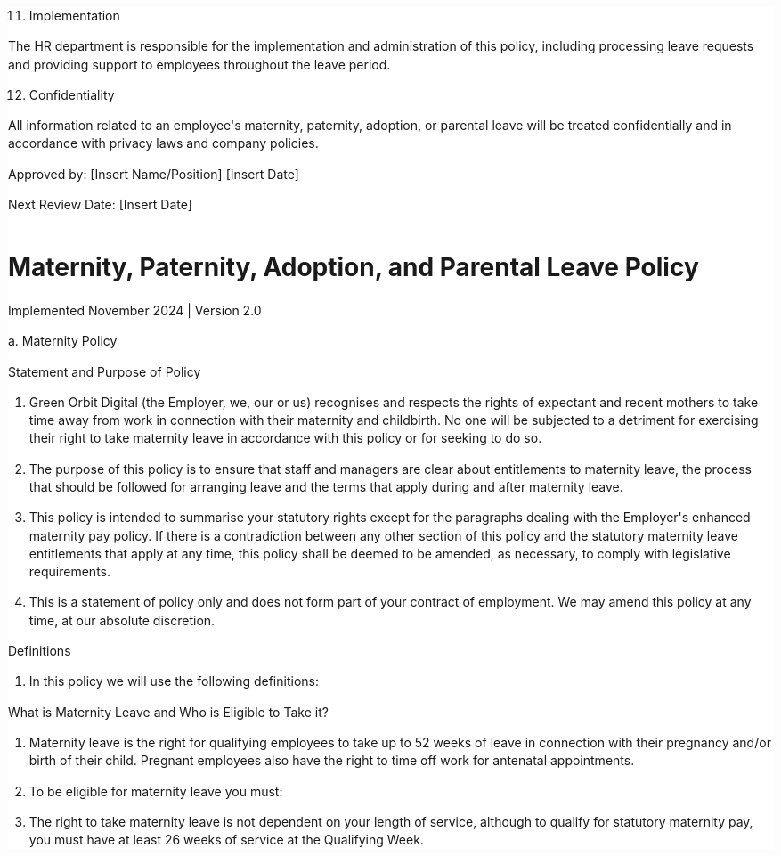 11. Implementation

The HR department is responsible for the implementation and administration of this policy, including processing leave requests and providing support to employees throughout the leave period.

12. Confidentiality

All information related to an employee's maternity, paternity, adoption, or parental leave will be treated confidentially and in accordance with privacy laws and company policies.

Approved by:
[Insert Name/Position]
[Insert Date]

Next Review Date:
[Insert Date]





# Maternity, Paternity, Adoption, and Parental Leave Policy



Implemented November 2024  | Version 2.0

a. Maternity Policy

Statement and Purpose of Policy

1. Green Orbit Digital (the Employer, we, our or us) recognises and respects the rights of expectant and recent mothers to take time away from work in connection with their maternity and childbirth. No one will be subjected to a detriment for exercising their right to take maternity leave in accordance with this policy or for seeking to do so.

1. The purpose of this policy is to ensure that staff and managers are clear about entitlements to maternity leave, the process that should be followed for arranging leave and the terms that apply during and after maternity leave.

1. This policy is intended to summarise your statutory rights except for the paragraphs dealing with the Employer's enhanced maternity pay policy. If there is a contradiction between any other section of this policy and the statutory maternity leave entitlements that apply at any time, this policy shall be deemed to be amended, as necessary, to comply with legislative requirements.

1. This is a statement of policy only and does not form part of your contract of employment. We may amend this policy at any time, at our absolute discretion.

Definitions

1. In this policy we will use the following definitions:

What is Maternity Leave and Who is Eligible to Take it?

1. Maternity leave is the right for qualifying employees to take up to 52 weeks of leave in connection with their pregnancy and/or birth of their child. Pregnant employees also have the right to time off work for antenatal appointments.

1. To be eligible for maternity leave you must:

1. The right to take maternity leave is not dependent on your length of service, although to qualify for statutory maternity pay, you must have at least 26 weeks of service at the Qualifying Week.
